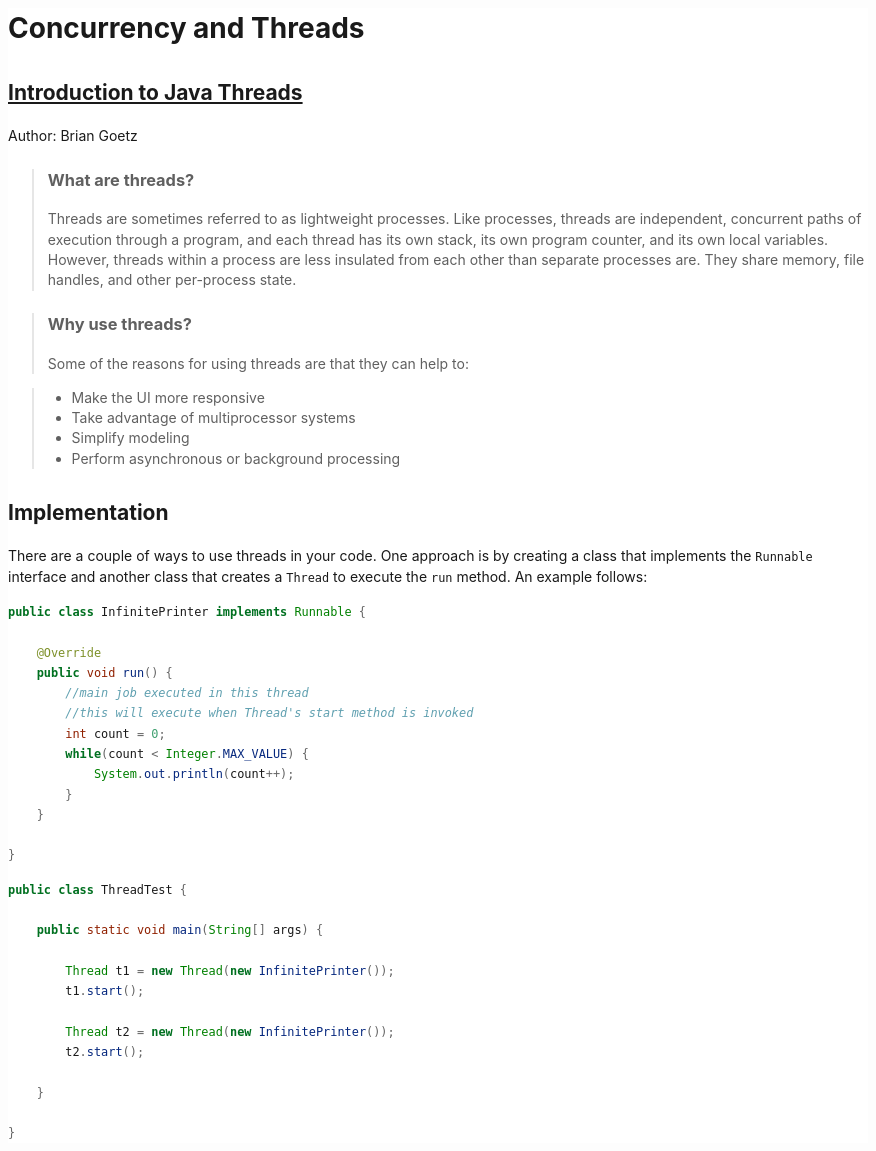 Concurrency and Threads
=======================


## [Introduction to Java Threads](https://www.ibm.com/developerworks/java/tutorials/j-threads/j-threads.html) 

Author: Brian Goetz

> ### What are threads?
> Threads are sometimes referred to as lightweight processes. Like processes, threads are independent, concurrent paths of execution through a program, and each thread has its own stack, its own program counter, and its own local variables. However, threads within a process are less insulated from each other than separate processes are. They share memory, file handles, and other per-process state.


> ### Why use threads?
> Some of the reasons for using threads are that they can help to:

> - Make the UI more responsive
> - Take advantage of multiprocessor systems
> - Simplify modeling
> - Perform asynchronous or background processing

## Implementation

There are a couple of ways to use threads in your code. One approach is by creating a class that implements the `Runnable` interface and another class that creates a `Thread` to execute the `run` method. An example follows:

```java
public class InfinitePrinter implements Runnable {
	
	@Override	
	public void run() {		
		//main job executed in this thread
		//this will execute when Thread's start method is invoked
		int count = 0;
		while(count < Integer.MAX_VALUE) {
			System.out.println(count++);			
		}
	}

}
```

```java
public class ThreadTest {

	public static void main(String[] args) {

		Thread t1 = new Thread(new InfinitePrinter());
		t1.start();
		
		Thread t2 = new Thread(new InfinitePrinter());
		t2.start();

	}
	
}
``` 
